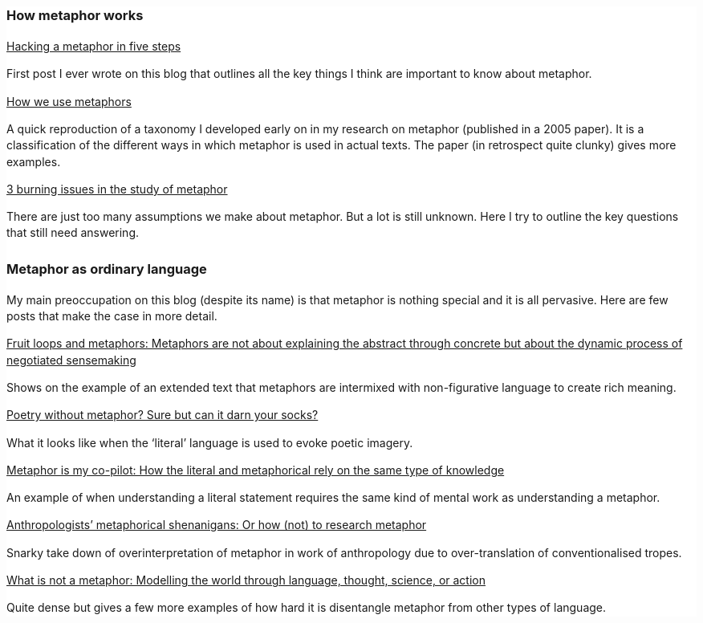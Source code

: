 ### How metaphor works

[Hacking a metaphor in five steps](https://metaphorhacker.net/2010/07/hacking-a-metaphor-in-five-steps/)

First post I ever wrote on this blog that outlines all the key things I think are important to know about metaphor.

[How we use metaphors](https://metaphorhacker.net/2013/04/how-we-use-metaphors/)

A quick reproduction of a taxonomy I developed early on in my research on metaphor (published in a 2005 paper). It is a classification of the different ways in which metaphor is used in actual texts. The paper (in retrospect quite clunky) gives more examples.

[3 burning issues in the study of metaphor](https://metaphorhacker.net/2018/11/3-burning-issues-in-the-study-of-metaphor/)

There are just too many assumptions we make about metaphor. But a lot is still unknown. Here I try to outline the key questions that still need answering.

### Metaphor as ordinary language

My main preoccupation on this blog (despite its name) is that metaphor is nothing special and it is all pervasive. Here are few posts that make the case in more detail.

[Fruit loops and metaphors: Metaphors are not about explaining the abstract through concrete but about the dynamic process of negotiated sensemaking](https://metaphorhacker.net/2019/07/fruit-loops-and-metaphors-metaphors-are-not-about-explaining-the-abstract-through-concrete-but-about-the-dynamic-process-of-negotiated-sensemaking/)

Shows on the example of an extended text that metaphors are intermixed with non-figurative language to create rich meaning.

[Poetry without metaphor? Sure but can it darn your socks?](https://metaphorhacker.net/2011/04/poetry-without-metaphor-sure-but-can-it-darn-your-socks/)

What it looks like when the ‘literal’ language is used to evoke poetic imagery.

[Metaphor is my co-pilot: How the literal and metaphorical rely on the same type of knowledge](https://metaphorhacker.net/2010/08/metaphor-is-my-co-pilot-how-the-literal-and-metaphorical-rely-on-the-same-type-of-knowledge/)

An example of when understanding a literal statement requires the same kind of mental work as understanding a metaphor.

[Anthropologists’ metaphorical shenanigans: Or how (not) to research metaphor](https://metaphorhacker.net/2014/08/anthropologists-metaphorical-shenanigans-or-how-not-to-research-metaphor/)

Snarky take down of overinterpretation of metaphor in work of anthropology due to over-translation of conventionalised tropes.

[What is not a metaphor: Modelling the world through language, thought, science, or action](https://metaphorhacker.net/2014/03/what-is-not-a-metaphor-modelling-the-world-through-language-thought-science-or-action/)

Quite dense but gives a few more examples of how hard it is disentangle metaphor from other types of language.
